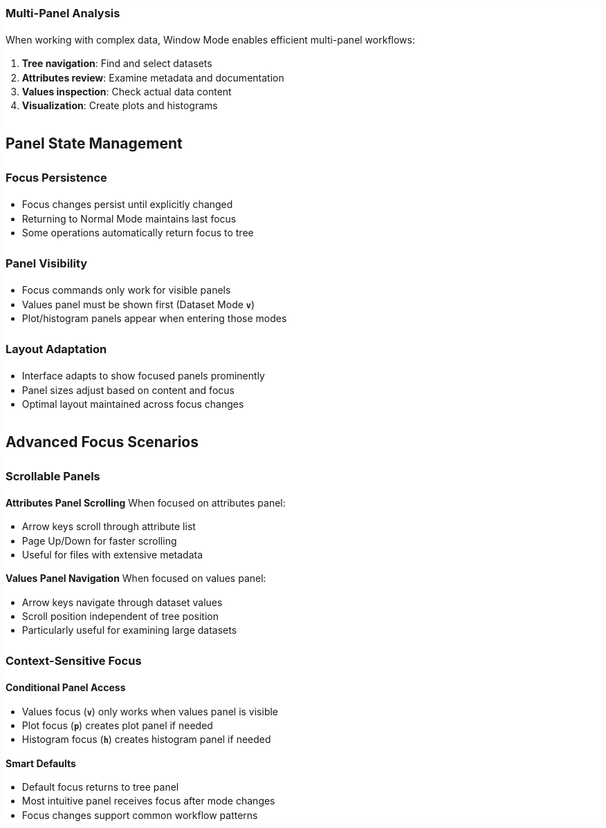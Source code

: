 ### Multi-Panel Analysis

When working with complex data, Window Mode enables efficient multi-panel workflows:

1. **Tree navigation**: Find and select datasets
2. **Attributes review**: Examine metadata and documentation
3. **Values inspection**: Check actual data content
4. **Visualization**: Create plots and histograms

## Panel State Management

### Focus Persistence
- Focus changes persist until explicitly changed
- Returning to Normal Mode maintains last focus
- Some operations automatically return focus to tree

### Panel Visibility
- Focus commands only work for visible panels
- Values panel must be shown first (Dataset Mode **`v`**)
- Plot/histogram panels appear when entering those modes

### Layout Adaptation
- Interface adapts to show focused panels prominently
- Panel sizes adjust based on content and focus
- Optimal layout maintained across focus changes

## Advanced Focus Scenarios

### Scrollable Panels

**Attributes Panel Scrolling**
When focused on attributes panel:
- Arrow keys scroll through attribute list
- Page Up/Down for faster scrolling
- Useful for files with extensive metadata

**Values Panel Navigation**
When focused on values panel:
- Arrow keys navigate through dataset values
- Scroll position independent of tree position
- Particularly useful for examining large datasets

### Context-Sensitive Focus

**Conditional Panel Access**
- Values focus (**`v`**) only works when values panel is visible
- Plot focus (**`p`**) creates plot panel if needed
- Histogram focus (**`h`**) creates histogram panel if needed

**Smart Defaults**
- Default focus returns to tree panel
- Most intuitive panel receives focus after mode changes
- Focus changes support common workflow patterns
